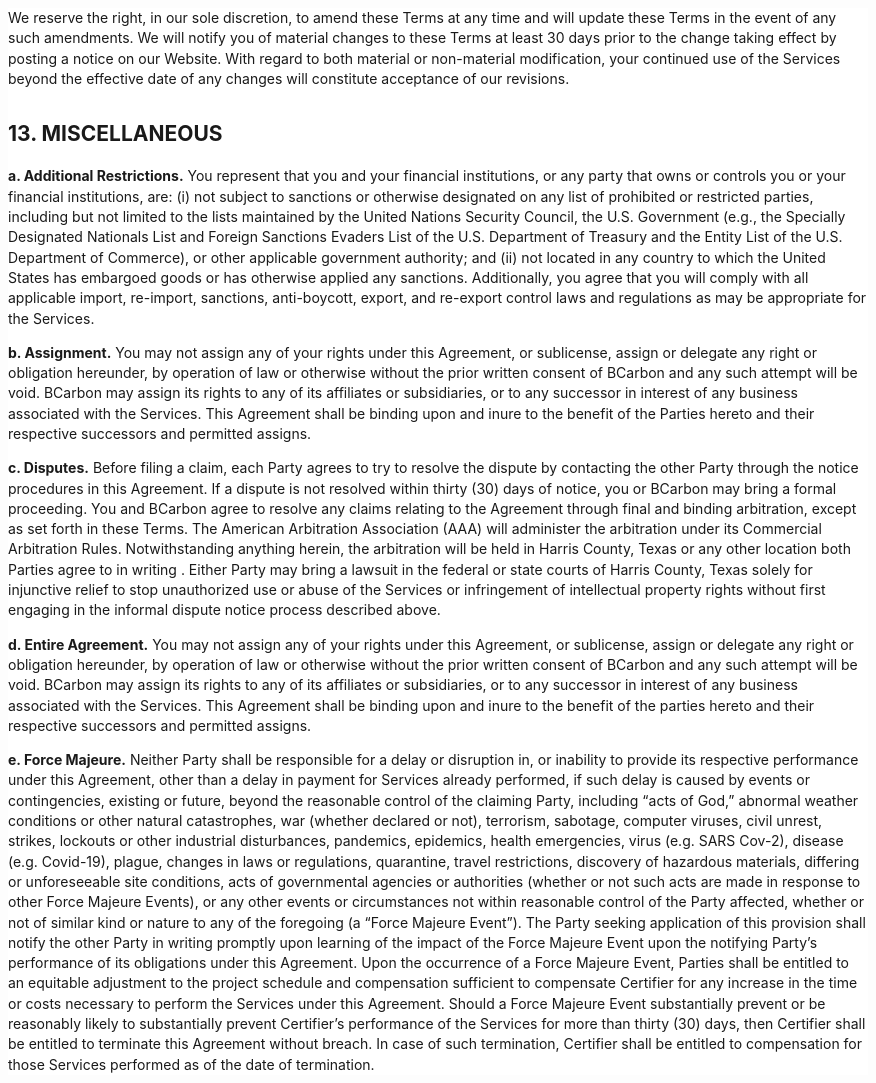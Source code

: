 We reserve the right, in our sole discretion, to amend these Terms at any time and will update these Terms in the event of any such amendments. We will notify you of material changes to these Terms at least 30 days prior to the change taking effect by posting a notice on our Website. With regard to both material or non-material modification, your continued use of the Services beyond the effective date of any changes will constitute acceptance of our revisions. 

## 13. MISCELLANEOUS

**a. Additional Restrictions.** You represent that you and your financial institutions, or any party that owns or controls you or your financial institutions, are: (i) not subject to sanctions or otherwise designated on any list of prohibited or restricted parties, including but not limited to the lists maintained by the United Nations Security Council, the U.S. Government (e.g., the Specially Designated Nationals List and Foreign Sanctions Evaders List of the U.S. Department of Treasury and the Entity List of the U.S. Department of Commerce), or other applicable government authority; and (ii) not located in any country to which the United States has embargoed goods or has otherwise applied any sanctions. Additionally, you agree that you will comply with all applicable import, re-import, sanctions, anti-boycott, export, and re-export control laws and regulations as may be appropriate for the Services.

**b. Assignment.** You may not assign any of your rights under this Agreement, or sublicense, assign or delegate any right or obligation hereunder, by operation of law or otherwise without the prior written consent of BCarbon and any such attempt will be void. BCarbon may assign its rights to any of its affiliates or subsidiaries, or to any successor in interest of any business associated with the Services. This Agreement shall be binding upon and inure to the benefit of the Parties hereto and their respective successors and permitted assigns.

**c. Disputes.** Before filing a claim, each Party agrees to try to resolve the dispute by contacting the other Party through the notice procedures in this Agreement. If a dispute is not resolved within thirty (30) days of notice, you or BCarbon may bring a formal proceeding. You and BCarbon agree to resolve any claims relating to the Agreement through final and binding arbitration, except as set forth in these Terms. The American Arbitration Association (AAA) will administer the arbitration under its Commercial Arbitration Rules. Notwithstanding anything herein, the arbitration will be held in Harris County, Texas or any other location both Parties agree to in writing . Either Party may bring a lawsuit in the federal or state courts of Harris County, Texas solely for injunctive relief to stop unauthorized use or abuse of the Services or infringement of intellectual property rights without first engaging in the informal dispute notice process described above.

**d. Entire Agreement.** You may not assign any of your rights under this Agreement, or sublicense, assign or delegate any right or obligation hereunder, by operation of law or otherwise without the prior written consent of BCarbon and any such attempt will be void. BCarbon may assign its rights to any of its affiliates or subsidiaries, or to any successor in interest of any business associated with the Services.  This Agreement shall be binding upon and inure to the benefit of the parties hereto and their respective successors and permitted assigns.

**e. Force Majeure.** Neither Party shall be responsible for a delay or disruption in, or inability to provide its respective performance under this Agreement, other than a delay in payment for Services already performed, if such delay is caused by events or contingencies, existing or future, beyond the reasonable control of the claiming Party, including “acts of God,” abnormal weather conditions or other natural catastrophes, war (whether declared or not), terrorism, sabotage, computer viruses, civil unrest, strikes, lockouts or other industrial disturbances, pandemics, epidemics, health emergencies, virus (e.g. SARS Cov-2), disease (e.g. Covid-19), plague, changes in laws or regulations, quarantine, travel restrictions, discovery of hazardous materials, differing or unforeseeable site conditions, acts of governmental agencies or authorities (whether or not such acts are made in response to other Force Majeure Events), or any other events or circumstances not within reasonable control of the Party affected, whether or not of similar kind or nature to any of the foregoing (a “Force Majeure Event”).  The Party seeking application of this provision shall notify the other Party in writing promptly upon learning of the impact of the Force Majeure Event upon the notifying Party’s performance of its obligations under this Agreement.  Upon the occurrence of a Force Majeure Event, Parties shall be entitled to an equitable adjustment to the project schedule and compensation sufficient to compensate Certifier for any increase in the time or costs necessary to perform the Services under this Agreement. Should a Force Majeure Event substantially prevent or be reasonably likely to substantially prevent Certifier’s performance of the Services for more than thirty (30) days, then Certifier shall be entitled to terminate this Agreement without breach.  In case of such termination, Certifier shall be entitled to compensation for those Services performed as of the date of termination.
